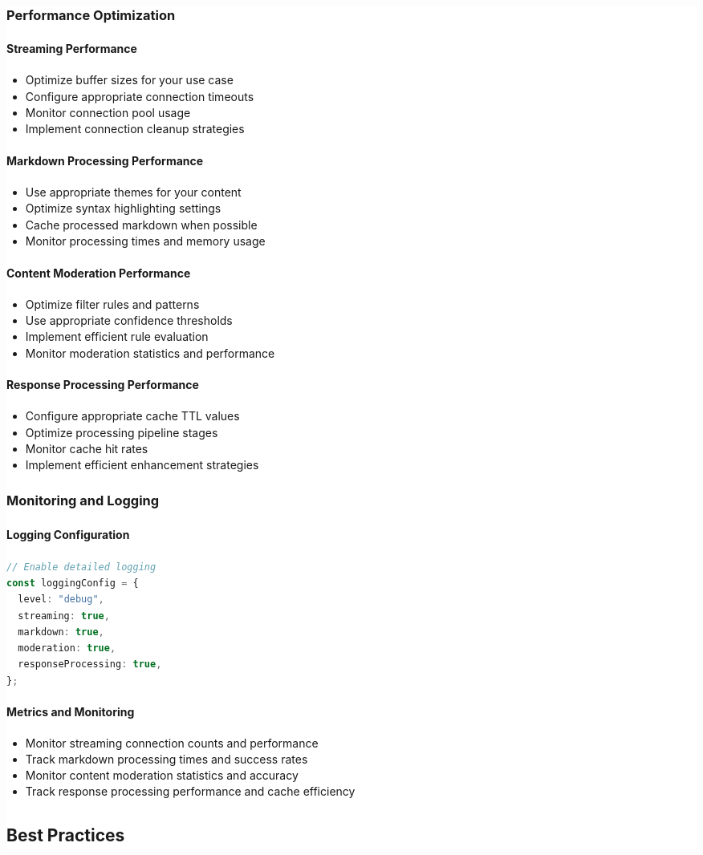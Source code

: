 ### Performance Optimization

#### Streaming Performance

- Optimize buffer sizes for your use case
- Configure appropriate connection timeouts
- Monitor connection pool usage
- Implement connection cleanup strategies

#### Markdown Processing Performance

- Use appropriate themes for your content
- Optimize syntax highlighting settings
- Cache processed markdown when possible
- Monitor processing times and memory usage

#### Content Moderation Performance

- Optimize filter rules and patterns
- Use appropriate confidence thresholds
- Implement efficient rule evaluation
- Monitor moderation statistics and performance

#### Response Processing Performance

- Configure appropriate cache TTL values
- Optimize processing pipeline stages
- Monitor cache hit rates
- Implement efficient enhancement strategies

### Monitoring and Logging

#### Logging Configuration

```typescript
// Enable detailed logging
const loggingConfig = {
  level: "debug",
  streaming: true,
  markdown: true,
  moderation: true,
  responseProcessing: true,
};
```

#### Metrics and Monitoring

- Monitor streaming connection counts and performance
- Track markdown processing times and success rates
- Monitor content moderation statistics and accuracy
- Track response processing performance and cache efficiency

## Best Practices
